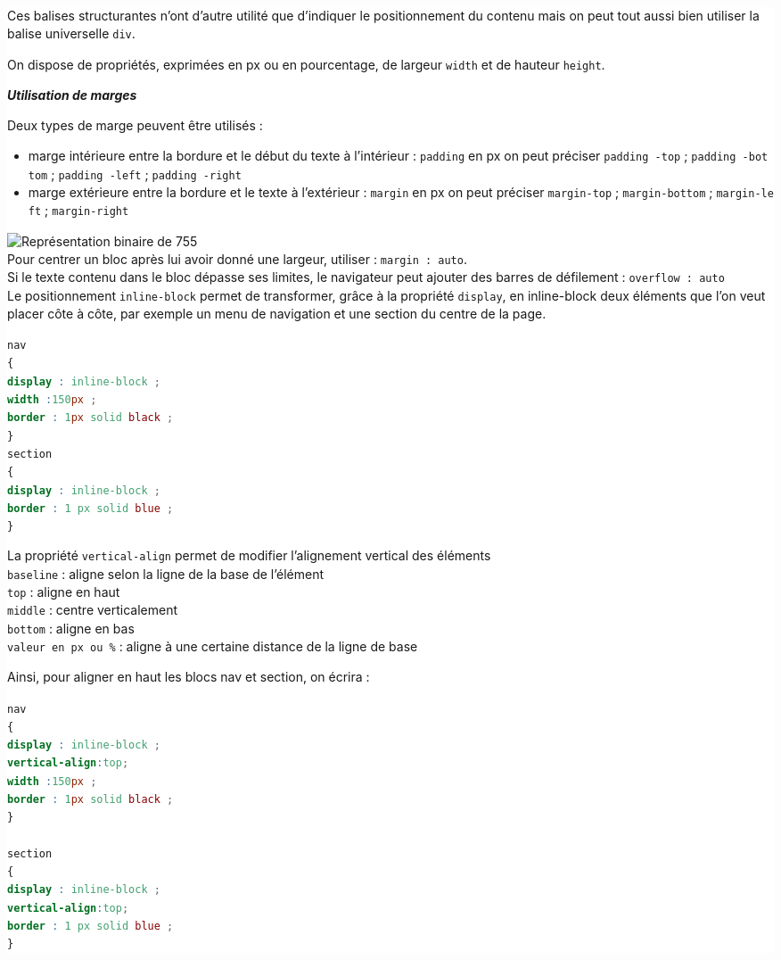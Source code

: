 Ces balises structurantes n’ont d’autre utilité que d’indiquer le positionnement du contenu mais on peut tout aussi bien utiliser la balise universelle ```div```.

On dispose de propriétés, exprimées en px ou en pourcentage, de largeur ```width``` et de hauteur ```height```. 


_**Utilisation de marges**_  

Deux types de marge peuvent être utilisés :
-	marge intérieure entre la bordure et le début du texte à l’intérieur : ```padding``` en px
on peut préciser ```padding -top``` ; ```padding -bottom``` ; ```padding -left``` ; ```padding -right```
-	marge extérieure entre la bordure et le texte à l’extérieur : ```margin``` en px
on peut préciser ```margin-top``` ; ```margin-bottom``` ; ```margin-left``` ; ```margin-right```  

![Représentation binaire de 755 ](marges.png#center)   
Pour centrer un bloc après lui avoir donné une largeur, utiliser : ```margin : auto```.  
Si le texte contenu dans le bloc dépasse ses limites, le navigateur peut ajouter des barres de défilement : ```overflow : auto```  
Le positionnement ```inline-block``` permet de transformer, grâce à la propriété ```display```, en inline-block deux éléments que l’on veut placer côte à côte, par exemple un menu de navigation et une section du centre de la page.
```css
nav
{ 
display : inline-block ;
width :150px ;
border : 1px solid black ;
}
section
{
display : inline-block ;
border : 1 px solid blue ;
}
```
La propriété ```vertical-align``` permet de modifier l’alignement vertical des éléments   
```baseline``` : aligne selon la ligne de la base de l’élément  
```top``` : aligne en haut    
```middle``` : centre verticalement   
```bottom``` : aligne en bas    
```valeur en px ou %``` : aligne à une certaine distance de la ligne de base    


Ainsi, pour aligner en haut les blocs nav et section, on écrira :
```css
nav
{ 
display : inline-block ;
vertical-align:top;
width :150px ;
border : 1px solid black ;
}

section
{
display : inline-block ;
vertical-align:top;
border : 1 px solid blue ;
}
```

